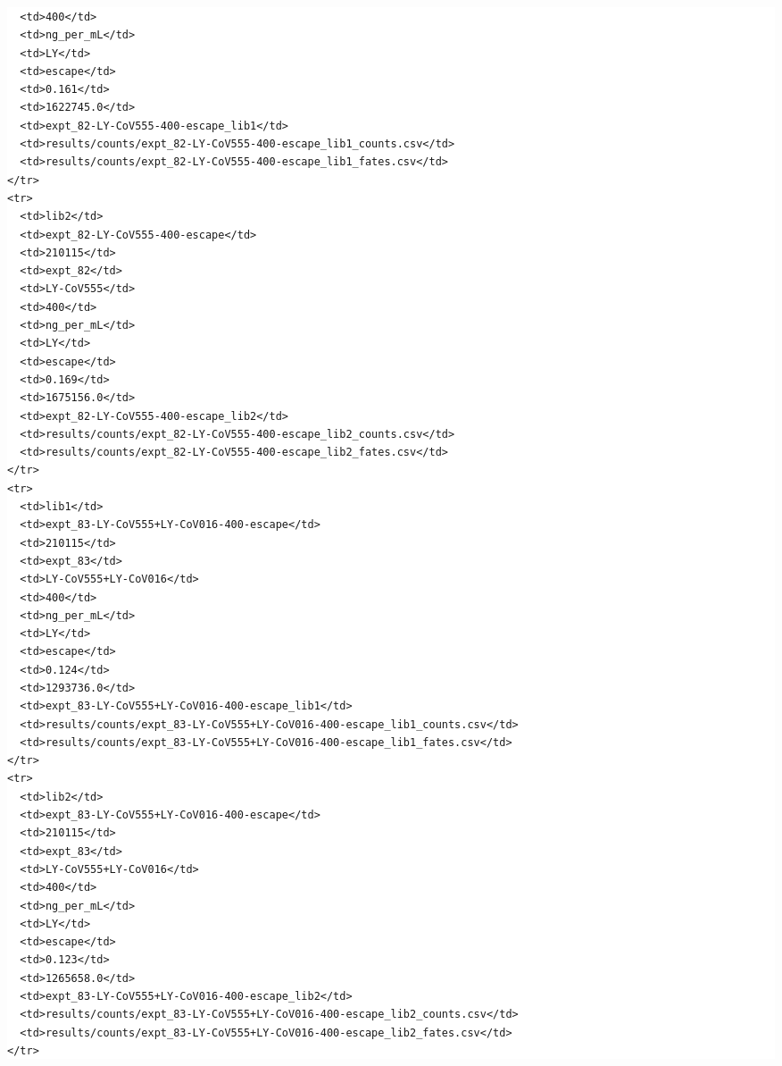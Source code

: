       <td>400</td>
      <td>ng_per_mL</td>
      <td>LY</td>
      <td>escape</td>
      <td>0.161</td>
      <td>1622745.0</td>
      <td>expt_82-LY-CoV555-400-escape_lib1</td>
      <td>results/counts/expt_82-LY-CoV555-400-escape_lib1_counts.csv</td>
      <td>results/counts/expt_82-LY-CoV555-400-escape_lib1_fates.csv</td>
    </tr>
    <tr>
      <td>lib2</td>
      <td>expt_82-LY-CoV555-400-escape</td>
      <td>210115</td>
      <td>expt_82</td>
      <td>LY-CoV555</td>
      <td>400</td>
      <td>ng_per_mL</td>
      <td>LY</td>
      <td>escape</td>
      <td>0.169</td>
      <td>1675156.0</td>
      <td>expt_82-LY-CoV555-400-escape_lib2</td>
      <td>results/counts/expt_82-LY-CoV555-400-escape_lib2_counts.csv</td>
      <td>results/counts/expt_82-LY-CoV555-400-escape_lib2_fates.csv</td>
    </tr>
    <tr>
      <td>lib1</td>
      <td>expt_83-LY-CoV555+LY-CoV016-400-escape</td>
      <td>210115</td>
      <td>expt_83</td>
      <td>LY-CoV555+LY-CoV016</td>
      <td>400</td>
      <td>ng_per_mL</td>
      <td>LY</td>
      <td>escape</td>
      <td>0.124</td>
      <td>1293736.0</td>
      <td>expt_83-LY-CoV555+LY-CoV016-400-escape_lib1</td>
      <td>results/counts/expt_83-LY-CoV555+LY-CoV016-400-escape_lib1_counts.csv</td>
      <td>results/counts/expt_83-LY-CoV555+LY-CoV016-400-escape_lib1_fates.csv</td>
    </tr>
    <tr>
      <td>lib2</td>
      <td>expt_83-LY-CoV555+LY-CoV016-400-escape</td>
      <td>210115</td>
      <td>expt_83</td>
      <td>LY-CoV555+LY-CoV016</td>
      <td>400</td>
      <td>ng_per_mL</td>
      <td>LY</td>
      <td>escape</td>
      <td>0.123</td>
      <td>1265658.0</td>
      <td>expt_83-LY-CoV555+LY-CoV016-400-escape_lib2</td>
      <td>results/counts/expt_83-LY-CoV555+LY-CoV016-400-escape_lib2_counts.csv</td>
      <td>results/counts/expt_83-LY-CoV555+LY-CoV016-400-escape_lib2_fates.csv</td>
    </tr>
  </tbody>
</table>
